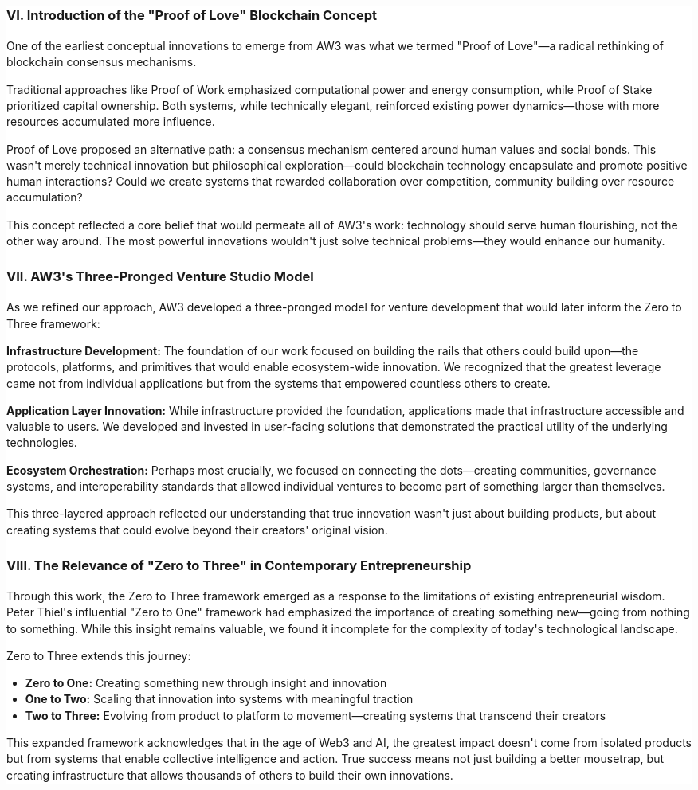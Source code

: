 ### VI. Introduction of the "Proof of Love" Blockchain Concept

One of the earliest conceptual innovations to emerge from AW3 was what we termed "Proof of Love"—a radical rethinking of blockchain consensus mechanisms.

Traditional approaches like Proof of Work emphasized computational power and energy consumption, while Proof of Stake prioritized capital ownership. Both systems, while technically elegant, reinforced existing power dynamics—those with more resources accumulated more influence.

Proof of Love proposed an alternative path: a consensus mechanism centered around human values and social bonds. This wasn't merely technical innovation but philosophical exploration—could blockchain technology encapsulate and promote positive human interactions? Could we create systems that rewarded collaboration over competition, community building over resource accumulation?

This concept reflected a core belief that would permeate all of AW3's work: technology should serve human flourishing, not the other way around. The most powerful innovations wouldn't just solve technical problems—they would enhance our humanity.

### VII. AW3's Three-Pronged Venture Studio Model

As we refined our approach, AW3 developed a three-pronged model for venture development that would later inform the Zero to Three framework:

**Infrastructure Development:** The foundation of our work focused on building the rails that others could build upon—the protocols, platforms, and primitives that would enable ecosystem-wide innovation. We recognized that the greatest leverage came not from individual applications but from the systems that empowered countless others to create.

**Application Layer Innovation:** While infrastructure provided the foundation, applications made that infrastructure accessible and valuable to users. We developed and invested in user-facing solutions that demonstrated the practical utility of the underlying technologies.

**Ecosystem Orchestration:** Perhaps most crucially, we focused on connecting the dots—creating communities, governance systems, and interoperability standards that allowed individual ventures to become part of something larger than themselves.

This three-layered approach reflected our understanding that true innovation wasn't just about building products, but about creating systems that could evolve beyond their creators' original vision.

### VIII. The Relevance of "Zero to Three" in Contemporary Entrepreneurship

Through this work, the Zero to Three framework emerged as a response to the limitations of existing entrepreneurial wisdom. Peter Thiel's influential "Zero to One" framework had emphasized the importance of creating something new—going from nothing to something. While this insight remains valuable, we found it incomplete for the complexity of today's technological landscape.

Zero to Three extends this journey:

- **Zero to One:** Creating something new through insight and innovation
- **One to Two:** Scaling that innovation into systems with meaningful traction
- **Two to Three:** Evolving from product to platform to movement—creating systems that transcend their creators

This expanded framework acknowledges that in the age of Web3 and AI, the greatest impact doesn't come from isolated products but from systems that enable collective intelligence and action. True success means not just building a better mousetrap, but creating infrastructure that allows thousands of others to build their own innovations.
